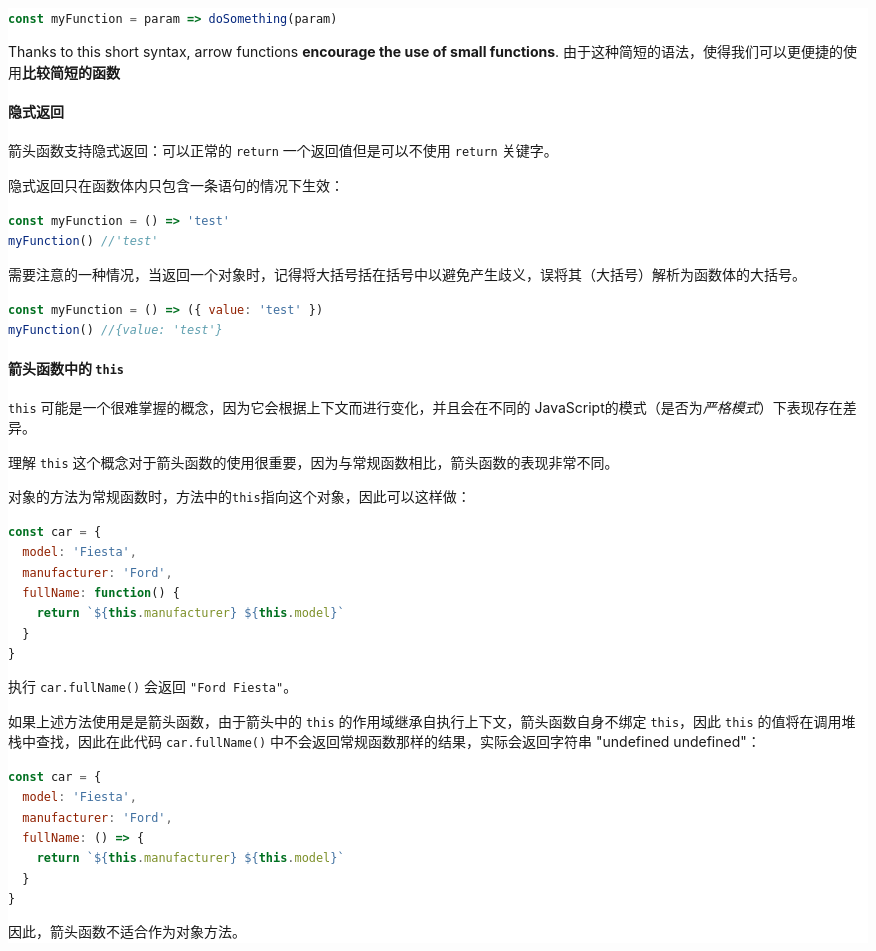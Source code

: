 ```js
const myFunction = param => doSomething(param)
```

Thanks to this short syntax, arrow functions **encourage the use of small functions**.
由于这种简短的语法，使得我们可以更便捷的使用**比较简短的函数**

#### 隐式返回

箭头函数支持隐式返回：可以正常的 `return` 一个返回值但是可以不使用 `return` 关键字。

隐式返回只在函数体内只包含一条语句的情况下生效：

```js
const myFunction = () => 'test'
myFunction() //'test'
```

需要注意的一种情况，当返回一个对象时，记得将大括号括在括号中以避免产生歧义，误将其（大括号）解析为函数体的大括号。

```js
const myFunction = () => ({ value: 'test' })
myFunction() //{value: 'test'}
```

#### 箭头函数中的 `this`

`this` 可能是一个很难掌握的概念，因为它会根据上下文而进行变化，并且会在不同的 JavaScript的模式（是否为*严格模式*）下表现存在差异。

理解 `this` 这个概念对于箭头函数的使用很重要，因为与常规函数相比，箭头函数的表现非常不同。

对象的方法为常规函数时，方法中的`this`指向这个对象，因此可以这样做：

```js
const car = {
  model: 'Fiesta',
  manufacturer: 'Ford',
  fullName: function() {
    return `${this.manufacturer} ${this.model}`
  }
}
```

执行 `car.fullName()` 会返回 `"Ford Fiesta"`。

如果上述方法使用是是箭头函数，由于箭头中的 `this` 的作用域继承自执行上下文，箭头函数自身不绑定 `this`，因此 `this` 的值将在调用堆栈中查找，因此在此代码 `car.fullName()` 中不会返回常规函数那样的结果，实际会返回字符串 "undefined undefined"：

```js
const car = {
  model: 'Fiesta',
  manufacturer: 'Ford',
  fullName: () => {
    return `${this.manufacturer} ${this.model}`
  }
}
```

因此，箭头函数不适合作为对象方法。
